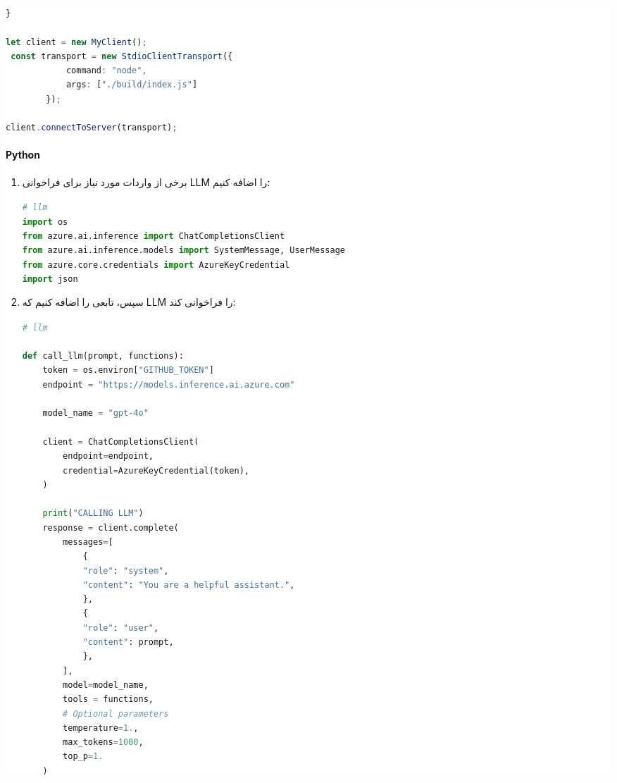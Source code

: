 ```typescript
}

let client = new MyClient();
 const transport = new StdioClientTransport({
            command: "node",
            args: ["./build/index.js"]
        });

client.connectToServer(transport);
```

#### Python

1. برخی از واردات مورد نیاز برای فراخوانی LLM را اضافه کنیم:

    ```python
    # llm
    import os
    from azure.ai.inference import ChatCompletionsClient
    from azure.ai.inference.models import SystemMessage, UserMessage
    from azure.core.credentials import AzureKeyCredential
    import json
    ```

1. سپس، تابعی را اضافه کنیم که LLM را فراخوانی کند:

    ```python
    # llm

    def call_llm(prompt, functions):
        token = os.environ["GITHUB_TOKEN"]
        endpoint = "https://models.inference.ai.azure.com"

        model_name = "gpt-4o"

        client = ChatCompletionsClient(
            endpoint=endpoint,
            credential=AzureKeyCredential(token),
        )

        print("CALLING LLM")
        response = client.complete(
            messages=[
                {
                "role": "system",
                "content": "You are a helpful assistant.",
                },
                {
                "role": "user",
                "content": prompt,
                },
            ],
            model=model_name,
            tools = functions,
            # Optional parameters
            temperature=1.,
            max_tokens=1000,
            top_p=1.    
        )
